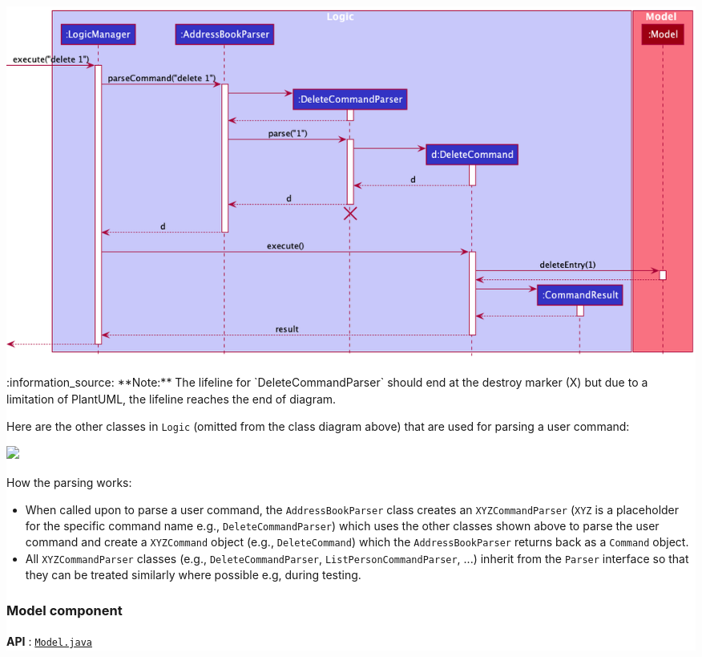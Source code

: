 ![Interactions Inside the Logic Component for the `delete 1` Command](images/DeleteSequenceDiagram.png)

<div markdown="span" class="alert alert-info">:information_source: **Note:** The lifeline for `DeleteCommandParser` 
should end at the destroy marker (X) but due to a limitation of PlantUML, the lifeline reaches the end of diagram.
</div>

Here are the other classes in `Logic` (omitted from the class diagram above) that are used for parsing a user command:

<img src="images/ParserClasses.png" width="600"/>

How the parsing works:
* When called upon to parse a user command, the `AddressBookParser` class creates an `XYZCommandParser` (`XYZ` is a 
placeholder for the specific command name e.g., `DeleteCommandParser`) which uses the other classes shown above to parse
 the user command and create a `XYZCommand` object (e.g., `DeleteCommand`) which the `AddressBookParser` returns back as 
a `Command` object.
* All `XYZCommandParser` classes (e.g., `DeleteCommandParser`, `ListPersonCommandParser`, ...) inherit from the `Parser` interface
so that they can be treated similarly where possible e.g, during testing.

### Model component
**API** : [`Model.java`](https://github.com/AY2122S2-CS2103T-W14-3/tp/tree/master/src/main/java/seedu/address/model/Model.java)
